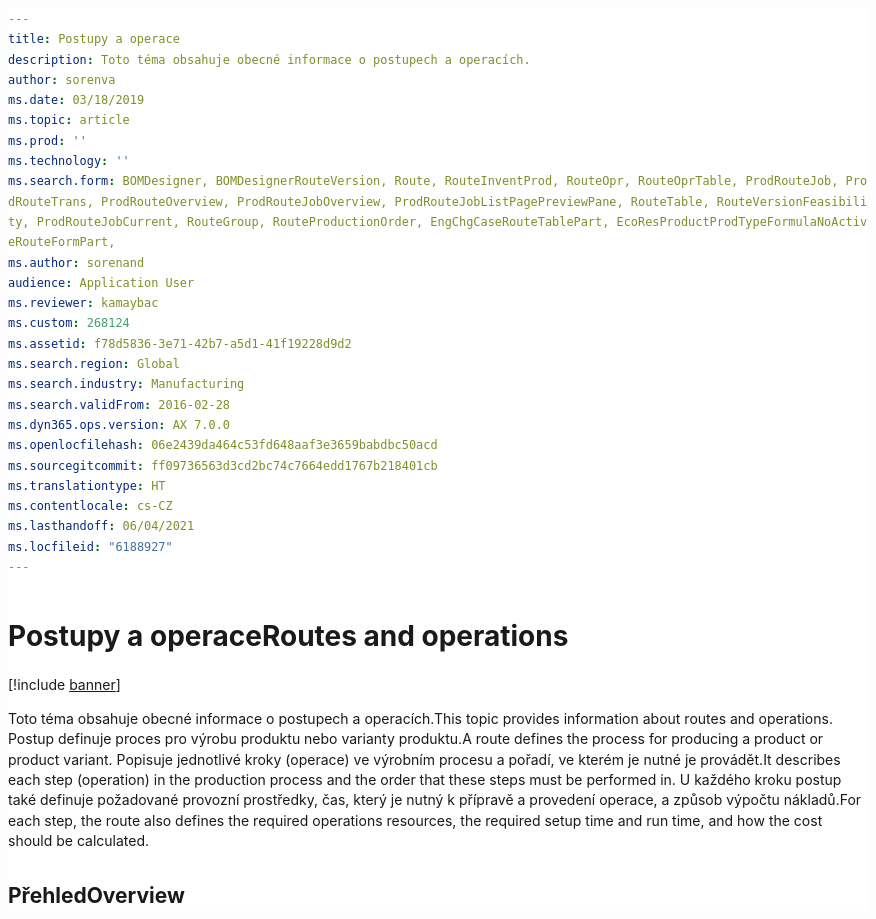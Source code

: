 ```yaml
---
title: Postupy a operace
description: Toto téma obsahuje obecné informace o postupech a operacích.
author: sorenva
ms.date: 03/18/2019
ms.topic: article
ms.prod: ''
ms.technology: ''
ms.search.form: BOMDesigner, BOMDesignerRouteVersion, Route, RouteInventProd, RouteOpr, RouteOprTable, ProdRouteJob, ProdRouteTrans, ProdRouteOverview, ProdRouteJobOverview, ProdRouteJobListPagePreviewPane, RouteTable, RouteVersionFeasibility, ProdRouteJobCurrent, RouteGroup, RouteProductionOrder, EngChgCaseRouteTablePart, EcoResProductProdTypeFormulaNoActiveRouteFormPart,
ms.author: sorenand
audience: Application User
ms.reviewer: kamaybac
ms.custom: 268124
ms.assetid: f78d5836-3e71-42b7-a5d1-41f19228d9d2
ms.search.region: Global
ms.search.industry: Manufacturing
ms.search.validFrom: 2016-02-28
ms.dyn365.ops.version: AX 7.0.0
ms.openlocfilehash: 06e2439da464c53fd648aaf3e3659babdbc50acd
ms.sourcegitcommit: ff09736563d3cd2bc74c7664edd1767b218401cb
ms.translationtype: HT
ms.contentlocale: cs-CZ
ms.lasthandoff: 06/04/2021
ms.locfileid: "6188927"
---
```

# <a name="routes-and-operations"></a><span data-ttu-id="553cc-103">Postupy a operace</span><span class="sxs-lookup"><span data-stu-id="553cc-103">Routes and operations</span></span>

[!include [banner](../includes/banner.md)]

<span data-ttu-id="553cc-104">Toto téma obsahuje obecné informace o postupech a operacích.</span><span class="sxs-lookup"><span data-stu-id="553cc-104">This topic provides information about routes and operations.</span></span> <span data-ttu-id="553cc-105">Postup definuje proces pro výrobu produktu nebo varianty produktu.</span><span class="sxs-lookup"><span data-stu-id="553cc-105">A route defines the process for producing a product or product variant.</span></span> <span data-ttu-id="553cc-106">Popisuje jednotlivé kroky (operace) ve výrobním procesu a pořadí, ve kterém je nutné je provádět.</span><span class="sxs-lookup"><span data-stu-id="553cc-106">It describes each step (operation) in the production process and the order that these steps must be performed in.</span></span> <span data-ttu-id="553cc-107">U každého kroku postup také definuje požadované provozní prostředky, čas, který je nutný k přípravě a provedení operace, a způsob výpočtu nákladů.</span><span class="sxs-lookup"><span data-stu-id="553cc-107">For each step, the route also defines the required operations resources, the required setup time and run time, and how the cost should be calculated.</span></span>

## <a name="overview"></a><span data-ttu-id="553cc-108">Přehled</span><span class="sxs-lookup"><span data-stu-id="553cc-108">Overview</span></span>
